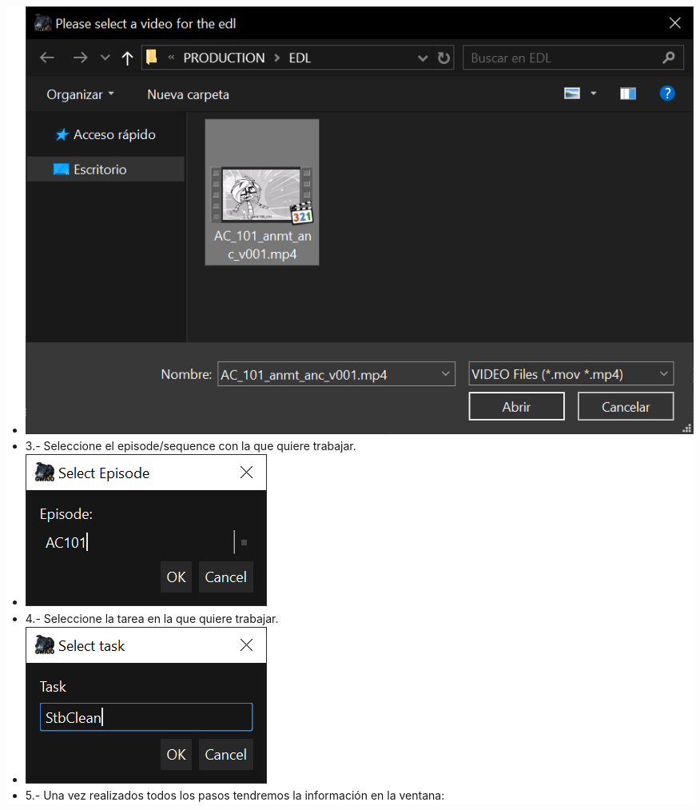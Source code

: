   * ![Panel EDL](../../assets/img/panel-edl-select-mov.png "Panel EDL empty")
  * 3.- Seleccione el episode/sequence con la que quiere trabajar.
  * ![Panel EDL](../../assets/img/panel-edl-select-episode.png "Panel EDL empty")
  * 4.- Seleccione la tarea en la que quiere trabajar.
  * ![Panel EDL](../../assets/img/panel-edl-select-task.png "Panel EDL empty")
  * 5.- Una vez realizados todos los pasos tendremos la información en la ventana:
